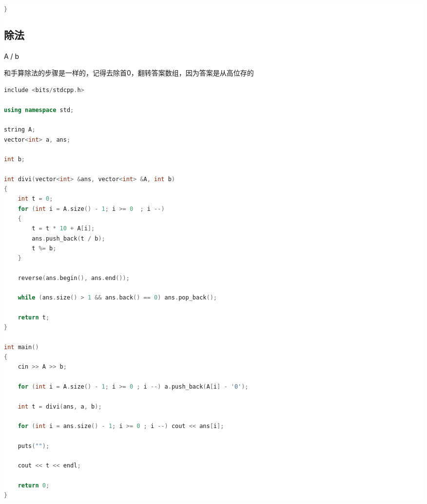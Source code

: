 ```cpp
}
```

## 除法

A / b

和手算除法的步骤是一样的，记得去除首0，翻转答案数组，因为答案是从高位存的

```cpp
include <bits/stdcpp.h>

using namespace std;

string A;
vector<int> a, ans;

int b;

int divi(vector<int> &ans, vector<int> &A, int b)
{
    int t = 0;
    for (int i = A.size() - 1; i >= 0  ; i --)
    {
        t = t * 10 + A[i];
        ans.push_back(t / b);
        t %= b;
    }
    
    reverse(ans.begin(), ans.end());
    
    while (ans.size() > 1 && ans.back() == 0) ans.pop_back();
    
    return t;
}

int main()
{
    cin >> A >> b;
    
    for (int i = A.size() - 1; i >= 0 ; i --) a.push_back(A[i] - '0');
    
    int t = divi(ans, a, b);
    
    for (int i = ans.size() - 1; i >= 0 ; i --) cout << ans[i];
    
    puts("");
    
    cout << t << endl;
    
    return 0;
}
```
